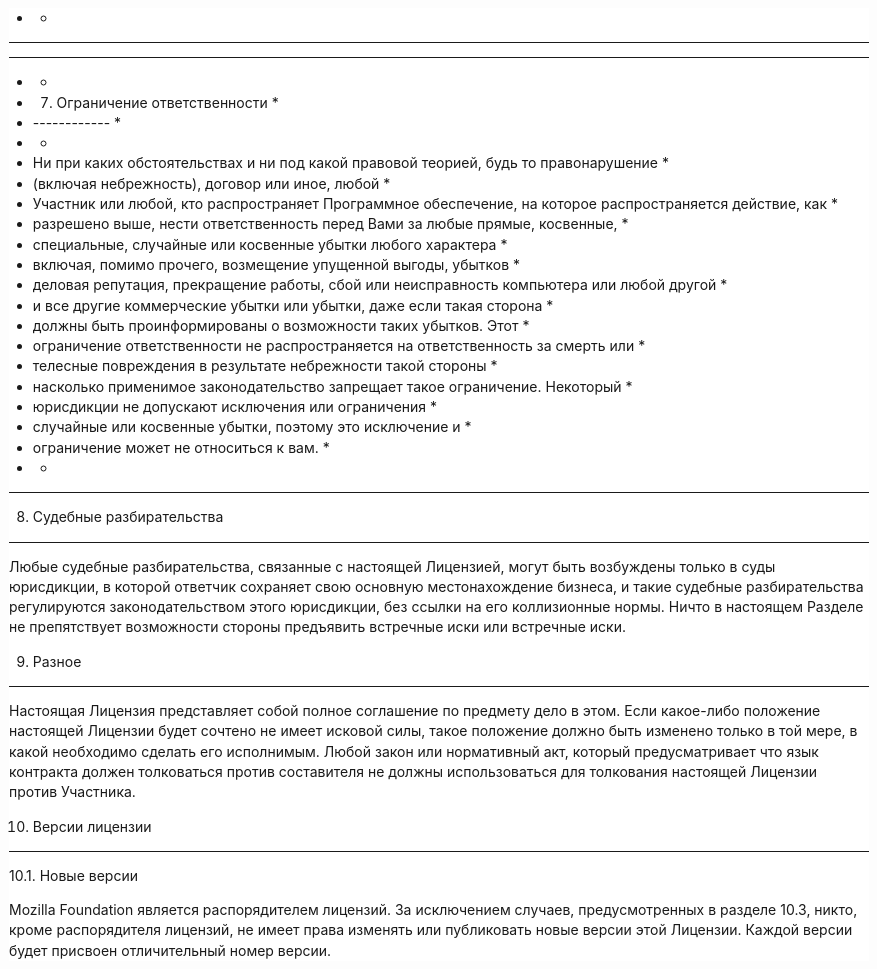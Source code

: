 * *
******************************************************* **********************

******************************************************* **********************
* *
* 7. Ограничение ответственности *
* ------------ *
* *
* Ни при каких обстоятельствах и ни под какой правовой теорией, будь то правонарушение *
* (включая небрежность), договор или иное, любой *
* Участник или любой, кто распространяет Программное обеспечение, на которое распространяется действие, как *
* разрешено выше, нести ответственность перед Вами за любые прямые, косвенные, *
* специальные, случайные или косвенные убытки любого характера *
* включая, помимо прочего, возмещение упущенной выгоды, убытков *
* деловая репутация, прекращение работы, сбой или неисправность компьютера или любой другой *
* и все другие коммерческие убытки или убытки, даже если такая сторона *
* должны быть проинформированы о возможности таких убытков. Этот *
* ограничение ответственности не распространяется на ответственность за смерть или *
* телесные повреждения в результате небрежности такой стороны *
* насколько применимое законодательство запрещает такое ограничение. Некоторый *
* юрисдикции не допускают исключения или ограничения *
* случайные или косвенные убытки, поэтому это исключение и *
* ограничение может не относиться к вам. *
* *
******************************************************* **********************

8. Судебные разбирательства
-------------

Любые судебные разбирательства, связанные с настоящей Лицензией, могут быть возбуждены только в
суды юрисдикции, в которой ответчик сохраняет свою основную
местонахождение бизнеса, и такие судебные разбирательства регулируются законодательством этого
юрисдикции, без ссылки на его коллизионные нормы.
Ничто в настоящем Разделе не препятствует возможности стороны предъявить
встречные иски или встречные иски.

9. Разное
----------------

Настоящая Лицензия представляет собой полное соглашение по предмету
дело в этом. Если какое-либо положение настоящей Лицензии будет сочтено
не имеет исковой силы, такое положение должно быть изменено только в той мере, в какой
необходимо сделать его исполнимым. Любой закон или нормативный акт, который предусматривает
что язык контракта должен толковаться против составителя
не должны использоваться для толкования настоящей Лицензии против Участника.

10. Версии лицензии
---------------------------

10.1. Новые версии

Mozilla Foundation является распорядителем лицензий. За исключением случаев, предусмотренных в разделе
10.3, никто, кроме распорядителя лицензий, не имеет права изменять или
публиковать новые версии этой Лицензии. Каждой версии будет присвоен
отличительный номер версии.
